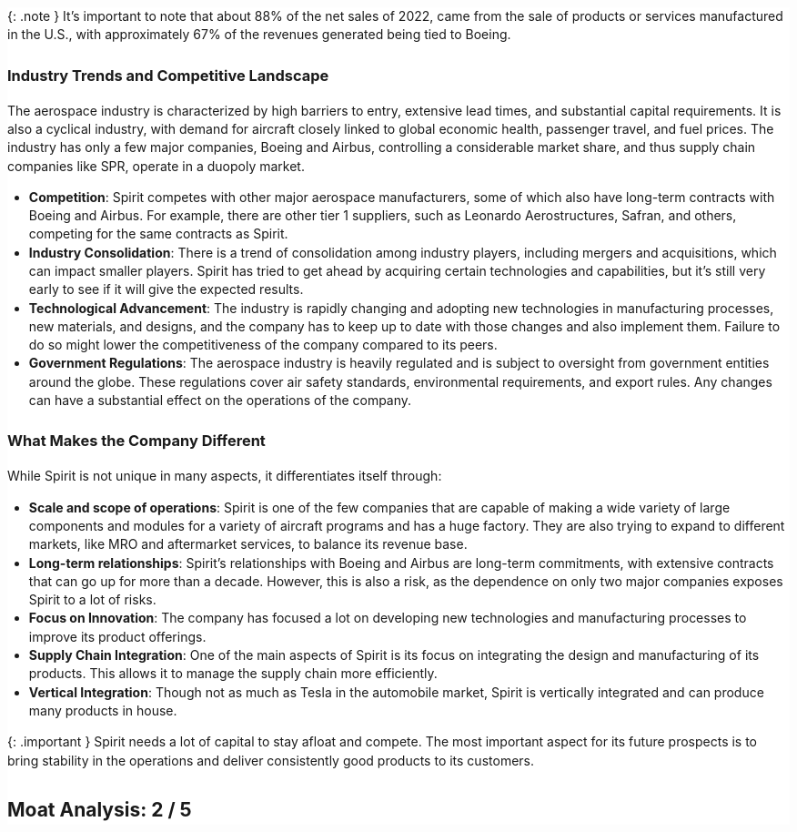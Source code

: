 {: .note }
It’s important to note that about 88% of the net sales of 2022, came from the sale of products or services manufactured in the U.S., with approximately 67% of the revenues generated being tied to Boeing.

### Industry Trends and Competitive Landscape

The aerospace industry is characterized by high barriers to entry, extensive lead times, and substantial capital requirements. It is also a cyclical industry, with demand for aircraft closely linked to global economic health, passenger travel, and fuel prices. The industry has only a few major companies, Boeing and Airbus, controlling a considerable market share, and thus supply chain companies like SPR, operate in a duopoly market.
*   **Competition**: Spirit competes with other major aerospace manufacturers, some of which also have long-term contracts with Boeing and Airbus. For example, there are other tier 1 suppliers, such as Leonardo Aerostructures, Safran, and others, competing for the same contracts as Spirit.
*   **Industry Consolidation**: There is a trend of consolidation among industry players, including mergers and acquisitions, which can impact smaller players. Spirit has tried to get ahead by acquiring certain technologies and capabilities, but it’s still very early to see if it will give the expected results. 
*   **Technological Advancement**: The industry is rapidly changing and adopting new technologies in manufacturing processes, new materials, and designs, and the company has to keep up to date with those changes and also implement them. Failure to do so might lower the competitiveness of the company compared to its peers.
*   **Government Regulations**: The aerospace industry is heavily regulated and is subject to oversight from government entities around the globe. These regulations cover air safety standards, environmental requirements, and export rules. Any changes can have a substantial effect on the operations of the company.

### What Makes the Company Different

While Spirit is not unique in many aspects, it differentiates itself through:
  * **Scale and scope of operations**: Spirit is one of the few companies that are capable of making a wide variety of large components and modules for a variety of aircraft programs and has a huge factory. They are also trying to expand to different markets, like MRO and aftermarket services, to balance its revenue base.
  * **Long-term relationships**: Spirit’s relationships with Boeing and Airbus are long-term commitments, with extensive contracts that can go up for more than a decade. However, this is also a risk, as the dependence on only two major companies exposes Spirit to a lot of risks.
   *  **Focus on Innovation**: The company has focused a lot on developing new technologies and manufacturing processes to improve its product offerings.
   * **Supply Chain Integration**: One of the main aspects of Spirit is its focus on integrating the design and manufacturing of its products. This allows it to manage the supply chain more efficiently.
   *  **Vertical Integration**: Though not as much as Tesla in the automobile market, Spirit is vertically integrated and can produce many products in house.

{: .important }
Spirit needs a lot of capital to stay afloat and compete. The most important aspect for its future prospects is to bring stability in the operations and deliver consistently good products to its customers.

## Moat Analysis: 2 / 5
